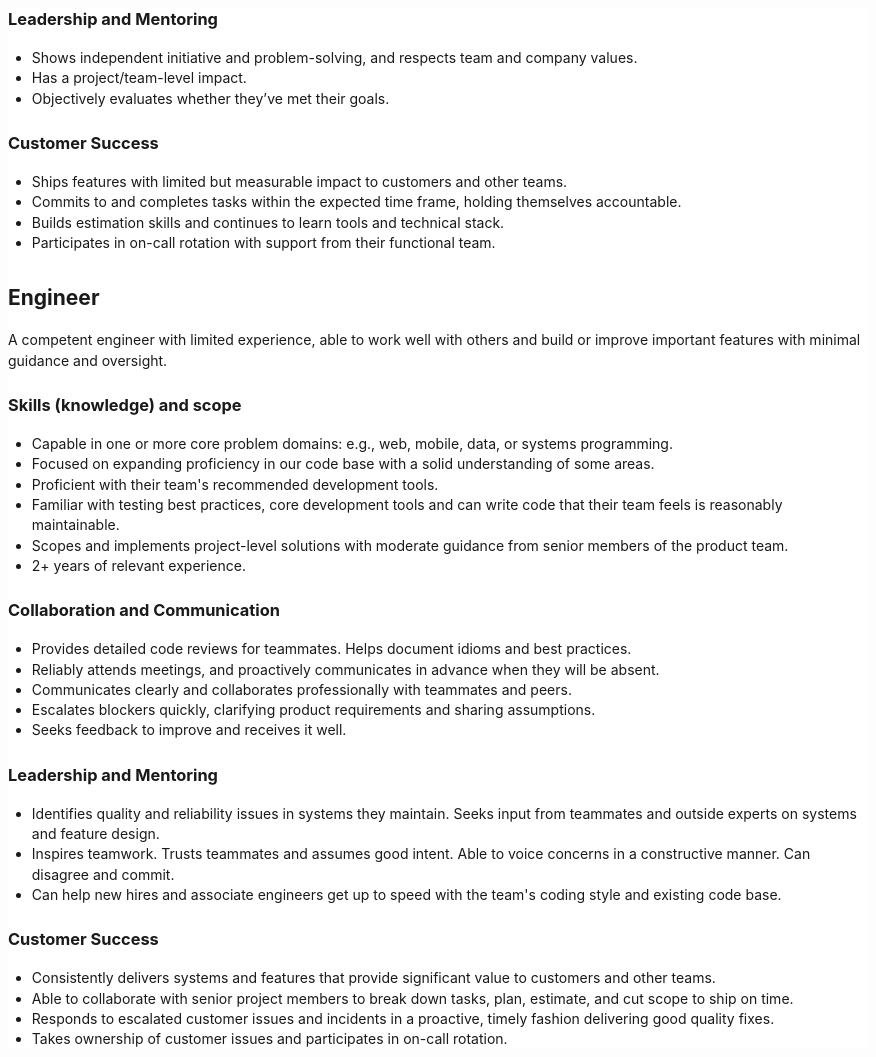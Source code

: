 ### Leadership and Mentoring
* Shows independent initiative and problem-solving, and respects team and company values.
* Has a project/team-level impact.
* Objectively evaluates whether they’ve met their goals.

### Customer Success
* Ships features with limited but measurable impact to customers and other teams.
* Commits to and completes tasks within the expected time frame, holding themselves accountable.
* Builds estimation skills and continues to learn tools and technical stack.
* Participates in on-call rotation with support from their functional team.

## Engineer
A competent engineer with limited experience, able to work well with others and build or improve important features with minimal guidance and oversight.

### Skills (knowledge) and scope
* Capable in one or more core problem domains: e.g., web, mobile, data, or systems programming.
* Focused on expanding proficiency in our code base with a solid understanding of some areas.
* Proficient with their team's recommended development tools.
* Familiar with testing best practices, core development tools and can write code that their team feels is reasonably maintainable.
* Scopes and implements project-level solutions with moderate guidance from senior members of the product team.
* 2+ years of relevant experience.

### Collaboration and Communication
* Provides detailed code reviews for teammates. Helps document idioms and best practices.
* Reliably attends meetings, and proactively communicates in advance when they will be absent.
* Communicates clearly and collaborates professionally with teammates and peers.
* Escalates blockers quickly, clarifying product requirements and sharing assumptions.
* Seeks feedback to improve and receives it well.

### Leadership and Mentoring
* Identifies quality and reliability issues in systems they maintain. Seeks input from teammates and outside experts on systems and feature design.
* Inspires teamwork. Trusts teammates and assumes good intent. Able to voice concerns in a constructive manner. Can disagree and commit.
* Can help new hires and associate engineers get up to speed with the team's coding style and existing code base.

### Customer Success
* Consistently delivers systems and features that provide significant value to customers and other teams.
* Able to collaborate with senior project members to break down tasks, plan, estimate, and cut scope to ship on time.
* Responds to escalated customer issues and incidents in a proactive, timely fashion delivering good quality fixes.
* Takes ownership of customer issues and participates in on-call rotation.
